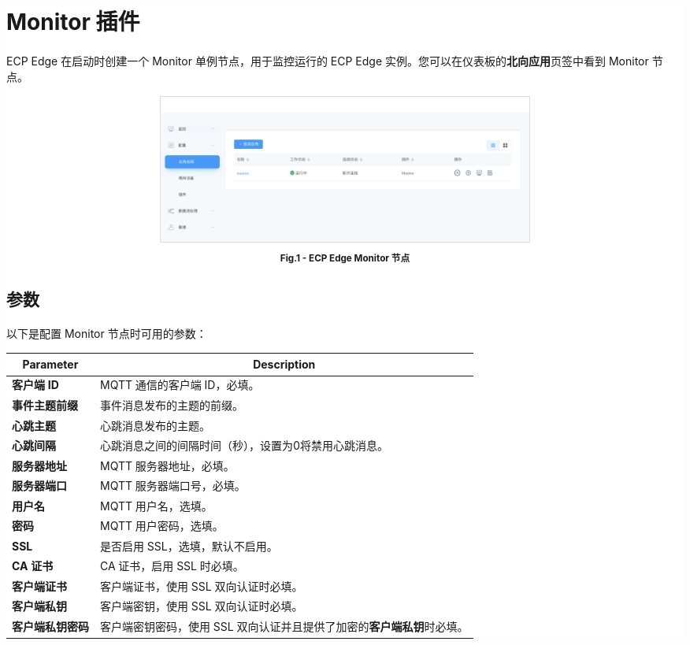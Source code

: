 # Monitor 插件

ECP Edge 在启动时创建一个 Monitor 单例节点，用于监控运行的 ECP Edge 实例。您可以在仪表板的**北向应用**页签中看到 Monitor 节点。

<figure align="center">
  <img src="./_assets/monitor_node.png"
       style="border:thin solid #E0DCD9; width: 60%"
       alt="ECP Edge monitor 节点">
  <figcaption align = "center">
    <sub><b>Fig.1 - ECP Edge Monitor 节点</b></sub>
  </figcaption>
</figure>


## 参数

以下是配置 Monitor 节点时可用的参数：

| Parameter           | Description                                                            |
| ------------------- | ---------------------------------------------------------------------- |
| **客户端 ID**       | MQTT 通信的客户端 ID，必填。                                           |
| **事件主题前缀**    | 事件消息发布的主题的前缀。                                             |
| **心跳主题**        | 心跳消息发布的主题。                                                   |
| **心跳间隔**        | 心跳消息之间的间隔时间（秒），设置为0将禁用心跳消息。                  |
| **服务器地址**      | MQTT 服务器地址，必填。                                                |
| **服务器端口**      | MQTT 服务器端口号，必填。                                              |
| **用户名**          | MQTT 用户名，选填。                                                    |
| **密码**            | MQTT 用户密码，选填。                                                  |
| **SSL**             | 是否启用 SSL，选填，默认不启用。                                       |
| **CA 证书**         | CA 证书，启用 SSL 时必填。                                             |
| **客户端证书**      | 客户端证书，使用 SSL 双向认证时必填。                                  |
| **客户端私钥**      | 客户端密钥，使用 SSL 双向认证时必填。                                  |
| **客户端私钥密码**  | 客户端密钥密码，使用 SSL 双向认证并且提供了加密的**客户端私钥**时必填。|
